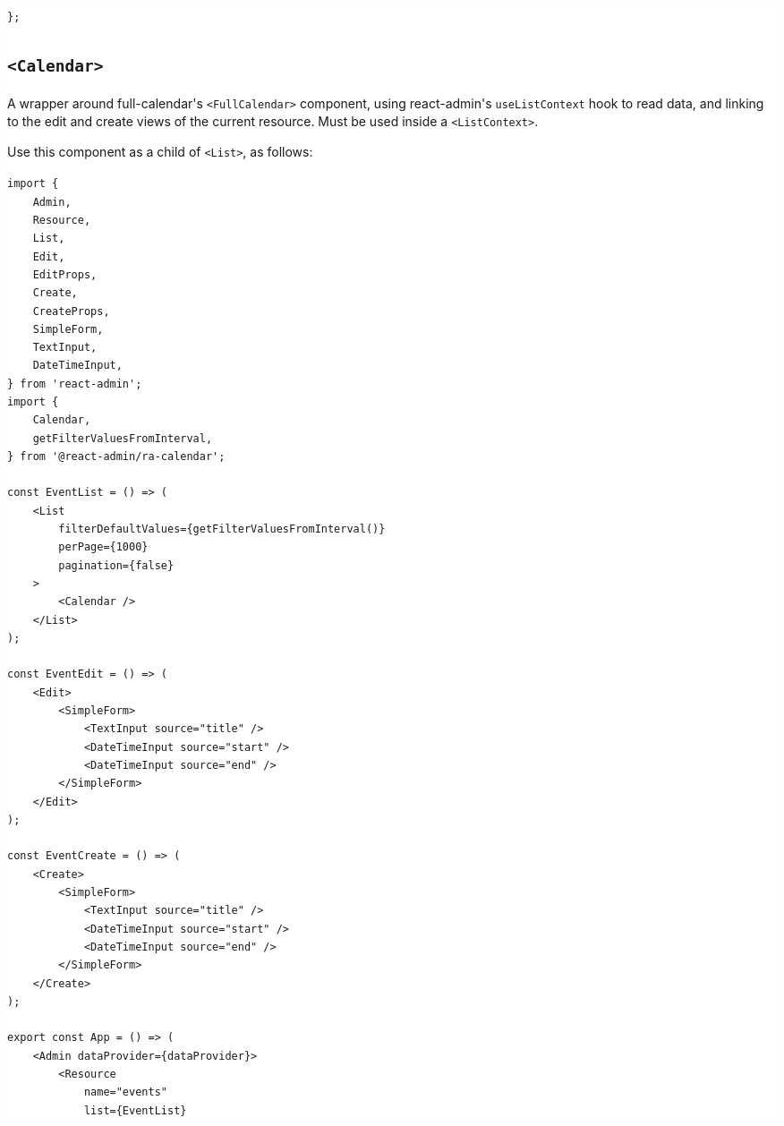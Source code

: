 ```tsx
};
```

## `<Calendar>`

A wrapper around full-calendar's `<FullCalendar>` component, using react-admin's `useListContext` hook to read data, and linking to the edit and create views of the current resource. Must be used inside a `<ListContext>`.

Use this component as a child of `<List>`, as follows:

```tsx
import {
    Admin,
    Resource,
    List,
    Edit,
    EditProps,
    Create,
    CreateProps,
    SimpleForm,
    TextInput,
    DateTimeInput,
} from 'react-admin';
import {
    Calendar,
    getFilterValuesFromInterval,
} from '@react-admin/ra-calendar';

const EventList = () => (
    <List
        filterDefaultValues={getFilterValuesFromInterval()}
        perPage={1000}
        pagination={false}
    >
        <Calendar />
    </List>
);

const EventEdit = () => (
    <Edit>
        <SimpleForm>
            <TextInput source="title" />
            <DateTimeInput source="start" />
            <DateTimeInput source="end" />
        </SimpleForm>
    </Edit>
);

const EventCreate = () => (
    <Create>
        <SimpleForm>
            <TextInput source="title" />
            <DateTimeInput source="start" />
            <DateTimeInput source="end" />
        </SimpleForm>
    </Create>
);

export const App = () => (
    <Admin dataProvider={dataProvider}>
        <Resource
            name="events"
            list={EventList}
```